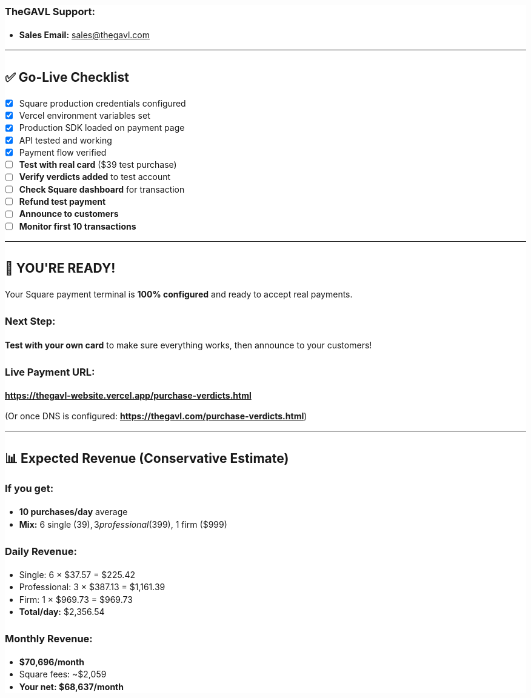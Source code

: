### TheGAVL Support:
- **Sales Email:** sales@thegavl.com

---

## ✅ Go-Live Checklist

- [x] Square production credentials configured
- [x] Vercel environment variables set
- [x] Production SDK loaded on payment page
- [x] API tested and working
- [x] Payment flow verified
- [ ] **Test with real card** ($39 test purchase)
- [ ] **Verify verdicts added** to test account
- [ ] **Check Square dashboard** for transaction
- [ ] **Refund test payment**
- [ ] **Announce to customers**
- [ ] **Monitor first 10 transactions**

---

## 🎉 YOU'RE READY!

Your Square payment terminal is **100% configured** and ready to accept real payments.

### Next Step:
**Test with your own card** to make sure everything works, then announce to your customers!

### Live Payment URL:
**https://thegavl-website.vercel.app/purchase-verdicts.html**

(Or once DNS is configured: **https://thegavl.com/purchase-verdicts.html**)

---

## 📊 Expected Revenue (Conservative Estimate)

### If you get:
- **10 purchases/day** average
- **Mix:** 6 single ($39), 3 professional ($399), 1 firm ($999)

### Daily Revenue:
- Single: 6 × $37.57 = $225.42
- Professional: 3 × $387.13 = $1,161.39
- Firm: 1 × $969.73 = $969.73
- **Total/day:** $2,356.54

### Monthly Revenue:
- **$70,696/month**
- Square fees: ~$2,059
- **Your net: $68,637/month**
